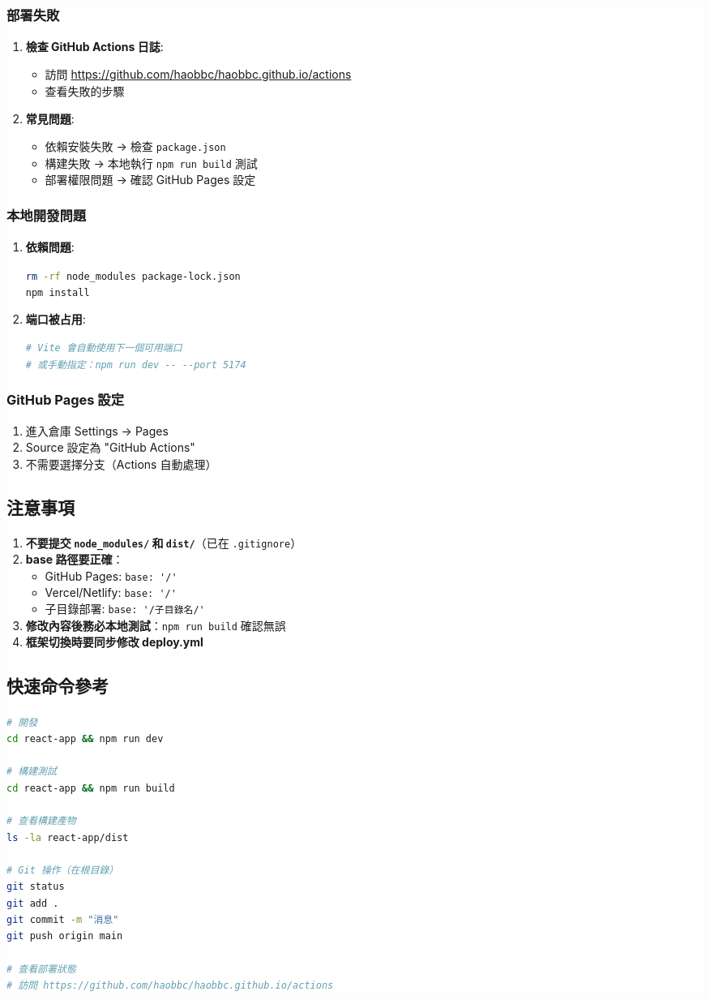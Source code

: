 ### 部署失敗

1. **檢查 GitHub Actions 日誌**:
   - 訪問 https://github.com/haobbc/haobbc.github.io/actions
   - 查看失敗的步驟

2. **常見問題**:
   - 依賴安裝失敗 → 檢查 `package.json`
   - 構建失敗 → 本地執行 `npm run build` 測試
   - 部署權限問題 → 確認 GitHub Pages 設定

### 本地開發問題

1. **依賴問題**:
   ```bash
   rm -rf node_modules package-lock.json
   npm install
   ```

2. **端口被占用**:
   ```bash
   # Vite 會自動使用下一個可用端口
   # 或手動指定：npm run dev -- --port 5174
   ```

### GitHub Pages 設定

1. 進入倉庫 Settings → Pages
2. Source 設定為 "GitHub Actions"
3. 不需要選擇分支（Actions 自動處理）

## 注意事項

1. **不要提交 `node_modules/` 和 `dist/`**（已在 `.gitignore`）
2. **base 路徑要正確**：
   - GitHub Pages: `base: '/'`
   - Vercel/Netlify: `base: '/'`
   - 子目錄部署: `base: '/子目錄名/'`
3. **修改內容後務必本地測試**：`npm run build` 確認無誤
4. **框架切換時要同步修改 deploy.yml**

## 快速命令參考

```bash
# 開發
cd react-app && npm run dev

# 構建測試
cd react-app && npm run build

# 查看構建產物
ls -la react-app/dist

# Git 操作（在根目錄）
git status
git add .
git commit -m "消息"
git push origin main

# 查看部署狀態
# 訪問 https://github.com/haobbc/haobbc.github.io/actions
```
